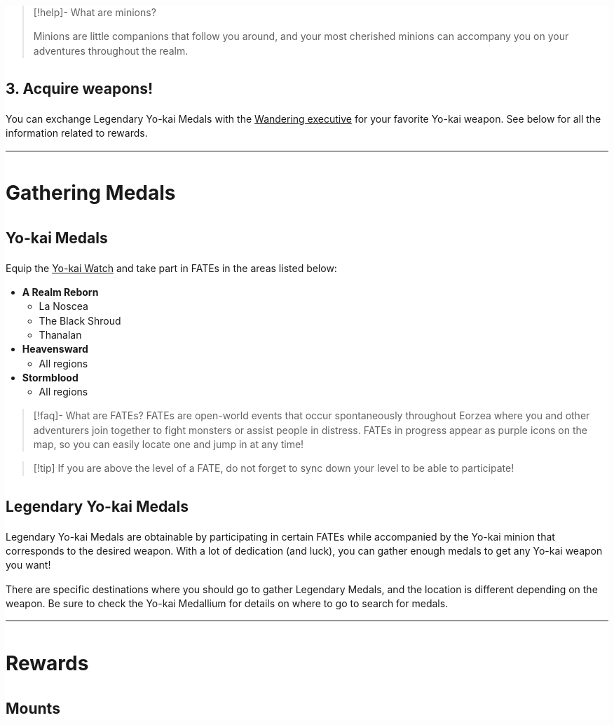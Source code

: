 > [!help]- What are minions?
> 
> Minions are little companions that follow you around, and your most cherished minions can accompany you on your adventures throughout the realm.

## 3. Acquire weapons!

You can exchange Legendary Yo-kai Medals with the [Wandering executive](https://ffxiv.gamerescape.com/wiki/Wandering_Executive) for your favorite Yo-kai weapon.
See below for all the information related to rewards.

---
# Gathering Medals

## Yo-kai Medals

Equip the [Yo-kai Watch](https://ffxiv.gamerescape.com/wiki/Yo-kai_Watch) and take part in FATEs in the areas listed below:
- **A Realm Reborn**
	- La Noscea
	- The Black Shroud
	- Thanalan
- **Heavensward**
	- All regions
- **Stormblood**
	- All regions

> [!faq]- What are FATEs?
> FATEs are open-world events that occur spontaneously throughout Eorzea where you and other adventurers join together to fight monsters or assist people in distress. FATEs in progress appear as purple icons on the map, so you can easily locate one and jump in at any time!

> [!tip] If you are above the level of a FATE, do not forget to sync down your level to be able to participate!
## Legendary Yo-kai Medals

Legendary Yo-kai Medals are obtainable by participating in certain FATEs while accompanied by the Yo-kai minion that corresponds to the desired weapon.
With a lot of dedication (and luck), you can gather enough medals to get any Yo-kai weapon you want!

There are specific destinations where you should go to gather Legendary Medals, and the location is different depending on the weapon. Be sure to check the Yo-kai Medallium for details on where to go to search for medals.

---
# Rewards

## Mounts
